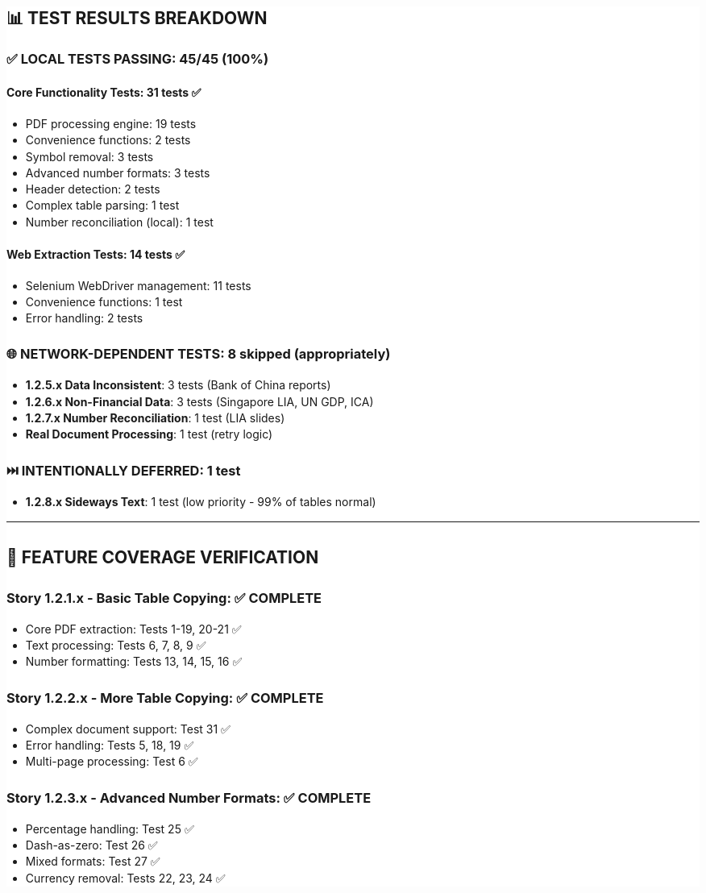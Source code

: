 
## 📊 **TEST RESULTS BREAKDOWN**

### ✅ **LOCAL TESTS PASSING**: 45/45 (100%)

#### **Core Functionality Tests**: 31 tests ✅
- PDF processing engine: 19 tests
- Convenience functions: 2 tests  
- Symbol removal: 3 tests
- Advanced number formats: 3 tests
- Header detection: 2 tests
- Complex table parsing: 1 test
- Number reconciliation (local): 1 test

#### **Web Extraction Tests**: 14 tests ✅
- Selenium WebDriver management: 11 tests
- Convenience functions: 1 test
- Error handling: 2 tests

### 🌐 **NETWORK-DEPENDENT TESTS**: 8 skipped (appropriately)
- **1.2.5.x Data Inconsistent**: 3 tests (Bank of China reports)
- **1.2.6.x Non-Financial Data**: 3 tests (Singapore LIA, UN GDP, ICA)
- **1.2.7.x Number Reconciliation**: 1 test (LIA slides)
- **Real Document Processing**: 1 test (retry logic)

### ⏭️ **INTENTIONALLY DEFERRED**: 1 test
- **1.2.8.x Sideways Text**: 1 test (low priority - 99% of tables normal)

---

## 🎯 **FEATURE COVERAGE VERIFICATION**

### **Story 1.2.1.x - Basic Table Copying**: ✅ COMPLETE
- Core PDF extraction: Tests 1-19, 20-21 ✅
- Text processing: Tests 6, 7, 8, 9 ✅
- Number formatting: Tests 13, 14, 15, 16 ✅

### **Story 1.2.2.x - More Table Copying**: ✅ COMPLETE
- Complex document support: Test 31 ✅
- Error handling: Tests 5, 18, 19 ✅
- Multi-page processing: Test 6 ✅

### **Story 1.2.3.x - Advanced Number Formats**: ✅ COMPLETE
- Percentage handling: Test 25 ✅
- Dash-as-zero: Test 26 ✅
- Mixed formats: Test 27 ✅
- Currency removal: Tests 22, 23, 24 ✅
